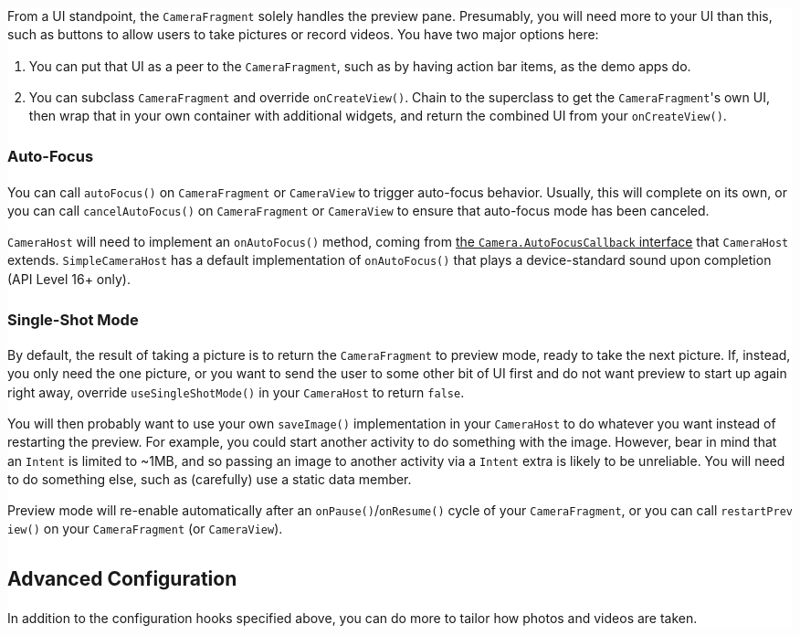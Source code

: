 From a UI standpoint, the `CameraFragment` solely handles the preview pane.
Presumably, you will need
more to your UI than this, such as buttons to allow users to take pictures or
record videos. You have two major options here:

1. You can put that UI as a peer to the `CameraFragment`, such as by having action
bar items, as the demo apps do.

2. You can subclass `CameraFragment` and override `onCreateView()`. Chain to the
superclass to get the `CameraFragment`'s own UI, then wrap that in your own
container with additional widgets, and return the combined UI from your `onCreateView()`. 

### Auto-Focus

You can call `autoFocus()` on `CameraFragment` or `CameraView` to trigger
auto-focus behavior. Usually, this will complete on its own, or you can call
`cancelAutoFocus()` on `CameraFragment` or `CameraView` to ensure that auto-focus
mode has been canceled.

`CameraHost` will need to implement an `onAutoFocus()` method, coming
from
[the `Camera.AutoFocusCallback` interface](https://developer.android.com/reference/android/hardware/Camera.AutoFocusCallback.html)
that `CameraHost` extends.
`SimpleCameraHost` has a default implementation of `onAutoFocus()` that
plays a
device-standard sound upon completion (API Level 16+ only).

### Single-Shot Mode

By default, the result of taking a picture is to return the `CameraFragment`
to preview mode, ready to take the next picture. If, instead, you only need
the one picture, or you want to send the user to some other bit of UI first
and do not want preview to start up again right away, override
`useSingleShotMode()` in your `CameraHost` to return `false`.

You will then
probably want to use your own `saveImage()` implementation in your
`CameraHost` to do whatever you want instead of restarting the preview.
For example, you could start another activity to do something with the
image. However, bear in mind that an `Intent` is limited to ~1MB, and so
passing an image to another activity via a `Intent` extra is likely to be
unreliable. You will need to do something else, such as (carefully) use a
static data member.

Preview mode will re-enable automatically after an `onPause()`/`onResume()`
cycle of your `CameraFragment`, or you can call `restartPreview()` on your
`CameraFragment` (or `CameraView`).

Advanced Configuration
----------------------
In addition to the configuration hooks specified above, you can do more
to tailor how photos and videos are taken.
